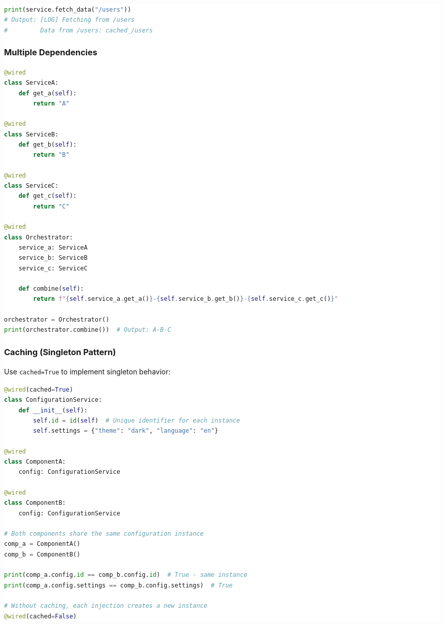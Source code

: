 ```python
print(service.fetch_data("/users"))
# Output: [LOG] Fetching from /users
#         Data from /users: cached_/users
```

### Multiple Dependencies

```python
@wired
class ServiceA:
    def get_a(self):
        return "A"

@wired
class ServiceB:
    def get_b(self):
        return "B"

@wired
class ServiceC:
    def get_c(self):
        return "C"

@wired
class Orchestrator:
    service_a: ServiceA
    service_b: ServiceB
    service_c: ServiceC
    
    def combine(self):
        return f"{self.service_a.get_a()}-{self.service_b.get_b()}-{self.service_c.get_c()}"

orchestrator = Orchestrator()
print(orchestrator.combine())  # Output: A-B-C
```

### Caching (Singleton Pattern)

Use `cached=True` to implement singleton behavior:

```python
@wired(cached=True)
class ConfigurationService:
    def __init__(self):
        self.id = id(self)  # Unique identifier for each instance
        self.settings = {"theme": "dark", "language": "en"}

@wired
class ComponentA:
    config: ConfigurationService

@wired
class ComponentB:
    config: ConfigurationService

# Both components share the same configuration instance
comp_a = ComponentA()
comp_b = ComponentB()

print(comp_a.config.id == comp_b.config.id)  # True - same instance
print(comp_a.config.settings == comp_b.config.settings)  # True

# Without caching, each injection creates a new instance
@wired(cached=False)
```